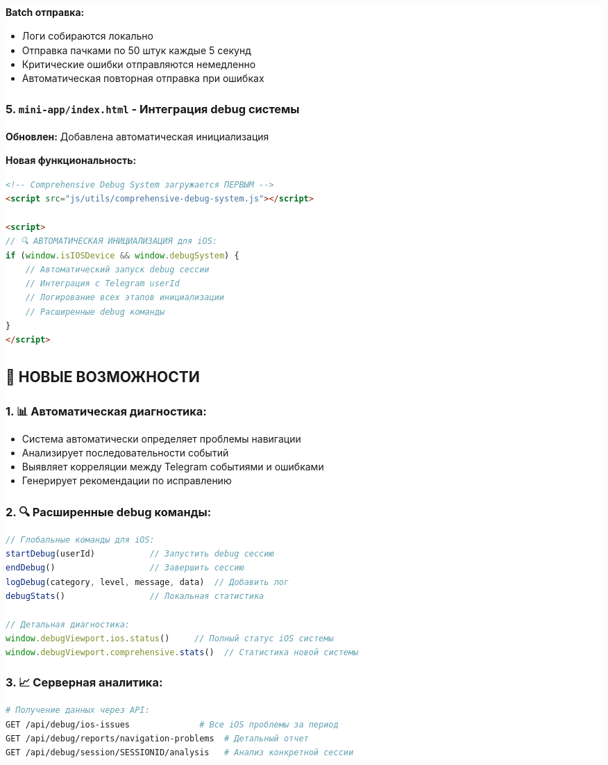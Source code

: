 **Batch отправка:**
- Логи собираются локально
- Отправка пачками по 50 штук каждые 5 секунд
- Критические ошибки отправляются немедленно
- Автоматическая повторная отправка при ошибках

### 5. **`mini-app/index.html`** - Интеграция debug системы
**Обновлен:** Добавлена автоматическая инициализация

**Новая функциональность:**
```html
<!-- Comprehensive Debug System загружается ПЕРВЫМ -->
<script src="js/utils/comprehensive-debug-system.js"></script>

<script>
// 🔍 АВТОМАТИЧЕСКАЯ ИНИЦИАЛИЗАЦИЯ для iOS:
if (window.isIOSDevice && window.debugSystem) {
    // Автоматический запуск debug сессии
    // Интеграция с Telegram userId
    // Логирование всех этапов инициализации
    // Расширенные debug команды
}
</script>
```

## 🚀 НОВЫЕ ВОЗМОЖНОСТИ

### **1. 📊 Автоматическая диагностика:**
- Система автоматически определяет проблемы навигации
- Анализирует последовательности событий
- Выявляет корреляции между Telegram событиями и ошибками
- Генерирует рекомендации по исправлению

### **2. 🔍 Расширенные debug команды:**
```javascript
// Глобальные команды для iOS:
startDebug(userId)           // Запустить debug сессию
endDebug()                   // Завершить сессию
logDebug(category, level, message, data)  // Добавить лог
debugStats()                 // Локальная статистика

// Детальная диагностика:
window.debugViewport.ios.status()     // Полный статус iOS системы
window.debugViewport.comprehensive.stats()  // Статистика новой системы
```

### **3. 📈 Серверная аналитика:**
```bash
# Получение данных через API:
GET /api/debug/ios-issues              # Все iOS проблемы за период
GET /api/debug/reports/navigation-problems  # Детальный отчет
GET /api/debug/session/SESSIONID/analysis   # Анализ конкретной сессии
```
